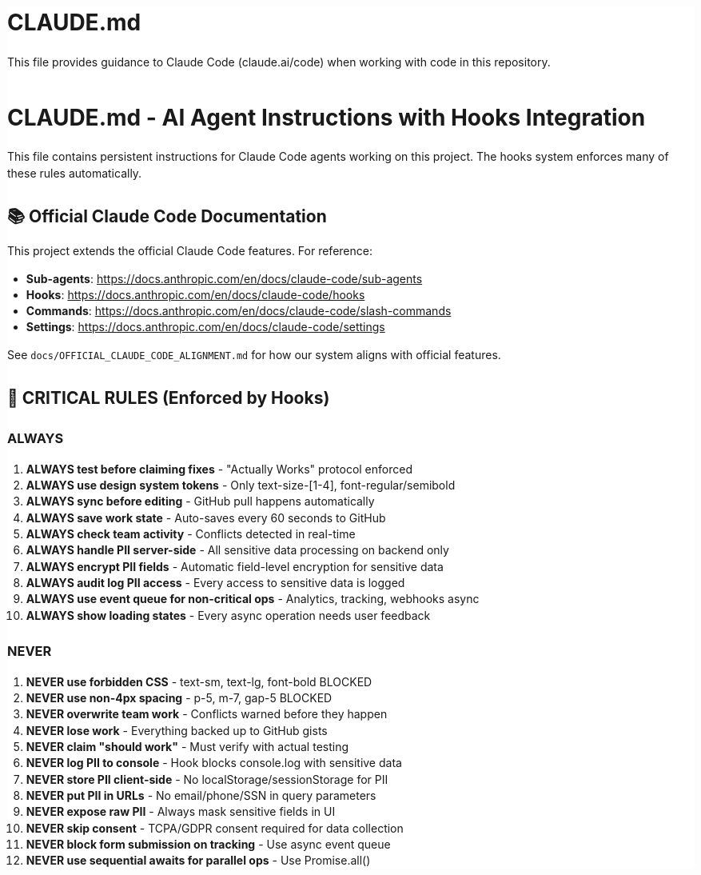 # CLAUDE.md

This file provides guidance to Claude Code (claude.ai/code) when working with code in this repository.

# CLAUDE.md - AI Agent Instructions with Hooks Integration

This file contains persistent instructions for Claude Code agents working on this project.
The hooks system enforces many of these rules automatically.

## 📚 Official Claude Code Documentation

This project extends the official Claude Code features. For reference:
- **Sub-agents**: https://docs.anthropic.com/en/docs/claude-code/sub-agents
- **Hooks**: https://docs.anthropic.com/en/docs/claude-code/hooks
- **Commands**: https://docs.anthropic.com/en/docs/claude-code/slash-commands
- **Settings**: https://docs.anthropic.com/en/docs/claude-code/settings

See `docs/OFFICIAL_CLAUDE_CODE_ALIGNMENT.md` for how our system aligns with official features.

## 🚨 CRITICAL RULES (Enforced by Hooks)

### ALWAYS

1. **ALWAYS test before claiming fixes** - "Actually Works" protocol enforced
2. **ALWAYS use design system tokens** - Only text-size-[1-4], font-regular/semibold
3. **ALWAYS sync before editing** - GitHub pull happens automatically
4. **ALWAYS save work state** - Auto-saves every 60 seconds to GitHub
5. **ALWAYS check team activity** - Conflicts detected in real-time
6. **ALWAYS handle PII server-side** - All sensitive data processing on backend only
7. **ALWAYS encrypt PII fields** - Automatic field-level encryption for sensitive data
8. **ALWAYS audit log PII access** - Every access to sensitive data is logged
9. **ALWAYS use event queue for non-critical ops** - Analytics, tracking, webhooks async
10. **ALWAYS show loading states** - Every async operation needs user feedback

### NEVER

1. **NEVER use forbidden CSS** - text-sm, text-lg, font-bold BLOCKED
2. **NEVER use non-4px spacing** - p-5, m-7, gap-5 BLOCKED
3. **NEVER overwrite team work** - Conflicts warned before they happen
4. **NEVER lose work** - Everything backed up to GitHub gists
5. **NEVER claim "should work"** - Must verify with actual testing
6. **NEVER log PII to console** - Hook blocks console.log with sensitive data
7. **NEVER store PII client-side** - No localStorage/sessionStorage for PII
8. **NEVER put PII in URLs** - No email/phone/SSN in query parameters
9. **NEVER expose raw PII** - Always mask sensitive fields in UI
10. **NEVER skip consent** - TCPA/GDPR consent required for data collection
11. **NEVER block form submission on tracking** - Use async event queue
12. **NEVER use sequential awaits for parallel ops** - Use Promise.all()
